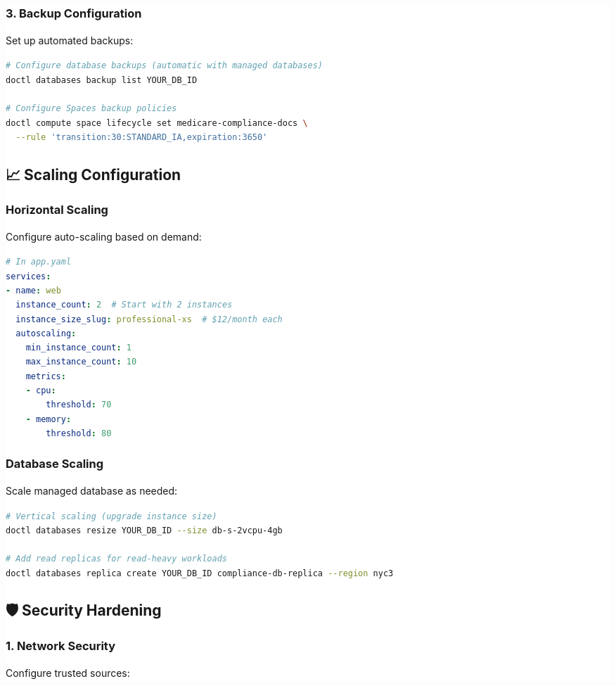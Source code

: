 ### 3. Backup Configuration

Set up automated backups:

```bash
# Configure database backups (automatic with managed databases)
doctl databases backup list YOUR_DB_ID

# Configure Spaces backup policies
doctl compute space lifecycle set medicare-compliance-docs \
  --rule 'transition:30:STANDARD_IA,expiration:3650'
```

## 📈 Scaling Configuration

### Horizontal Scaling

Configure auto-scaling based on demand:

```yaml
# In app.yaml
services:
- name: web
  instance_count: 2  # Start with 2 instances
  instance_size_slug: professional-xs  # $12/month each
  autoscaling:
    min_instance_count: 1
    max_instance_count: 10
    metrics:
    - cpu:
        threshold: 70
    - memory:
        threshold: 80
```

### Database Scaling

Scale managed database as needed:

```bash
# Vertical scaling (upgrade instance size)
doctl databases resize YOUR_DB_ID --size db-s-2vcpu-4gb

# Add read replicas for read-heavy workloads
doctl databases replica create YOUR_DB_ID compliance-db-replica --region nyc3
```

## 🛡️ Security Hardening

### 1. Network Security

Configure trusted sources:

